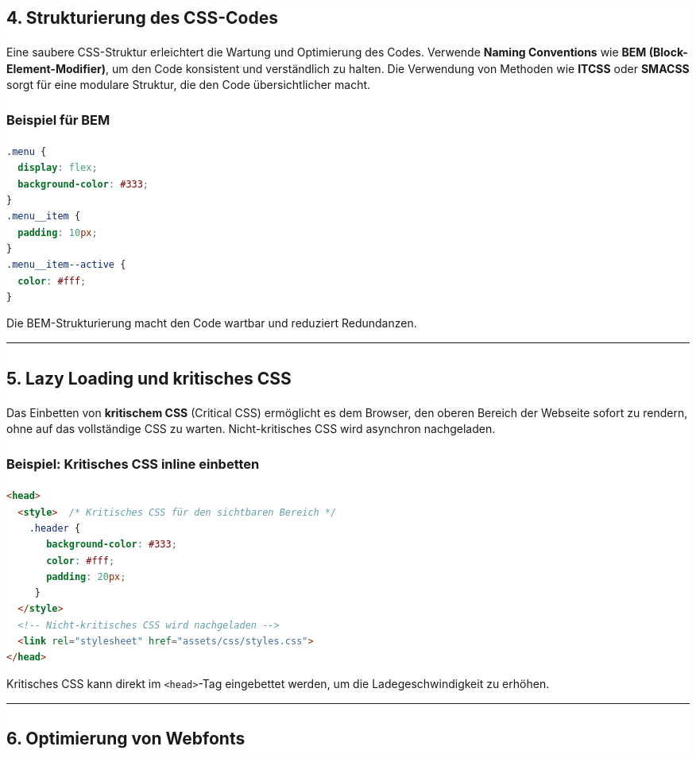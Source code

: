 
## 4. Strukturierung des CSS-Codes

Eine saubere CSS-Struktur erleichtert die Wartung und Optimierung des Codes. Verwende **Naming Conventions** wie **BEM (Block-Element-Modifier)**, um den Code konsistent und verständlich zu halten. Die Verwendung von Methoden wie **ITCSS** oder **SMACSS** sorgt für eine modulare Struktur, die den Code übersichtlicher macht.
### Beispiel für BEM
```css
.menu {
  display: flex;
  background-color: #333;
}
.menu__item {
  padding: 10px;
}
.menu__item--active {
  color: #fff; 
}
```
Die BEM-Strukturierung macht den Code wartbar und reduziert Redundanzen.

---

## 5. Lazy Loading und kritisches CSS

Das Einbetten von **kritischem CSS** (Critical CSS) ermöglicht es dem Browser, den oberen Bereich der Webseite sofort zu rendern, ohne auf das vollständige CSS zu warten. Nicht-kritisches CSS wird asynchron nachgeladen.

### Beispiel: Kritisches CSS inline einbetten
```html
<head>
  <style>  /* Kritisches CSS für den sichtbaren Bereich */
    .header {
       background-color: #333;
       color: #fff;
       padding: 20px;
     }
  </style>
  <!-- Nicht-kritisches CSS wird nachgeladen -->
  <link rel="stylesheet" href="assets/css/styles.css">
</head>
```
Kritisches CSS kann direkt im `<head>`-Tag eingebettet werden, um die Ladegeschwindigkeit zu erhöhen.

---

## 6. Optimierung von Webfonts
